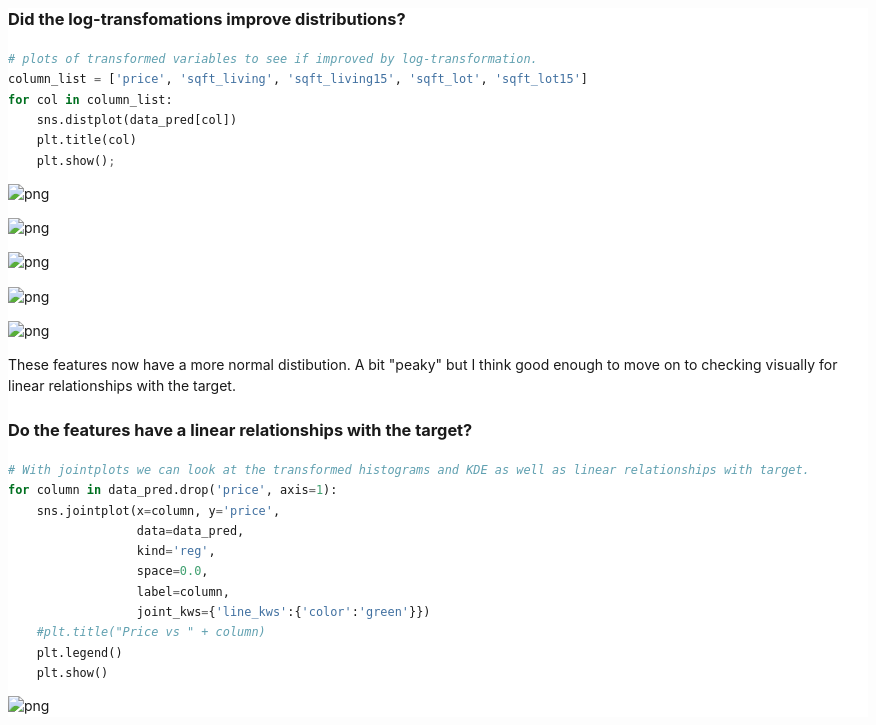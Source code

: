 

### Did the log-transfomations improve distributions?


```python
# plots of transformed variables to see if improved by log-transformation.
column_list = ['price', 'sqft_living', 'sqft_living15', 'sqft_lot', 'sqft_lot15']
for col in column_list:
    sns.distplot(data_pred[col])
    plt.title(col)
    plt.show();
```


![png](student_files/student_45_0.png)



![png](student_files/student_45_1.png)



![png](student_files/student_45_2.png)



![png](student_files/student_45_3.png)



![png](student_files/student_45_4.png)


These features now have a more normal distibution. A bit "peaky" but I think good enough to move on to checking visually for linear relationships with the target.

### Do the features have a linear relationships with the target?


```python
# With jointplots we can look at the transformed histograms and KDE as well as linear relationships with target.
for column in data_pred.drop('price', axis=1):
    sns.jointplot(x=column, y='price',
                  data=data_pred, 
                  kind='reg',
                  space=0.0,
                  label=column,
                  joint_kws={'line_kws':{'color':'green'}})
    #plt.title("Price vs " + column)
    plt.legend()
    plt.show()
```


![png](student_files/student_48_0.png)
